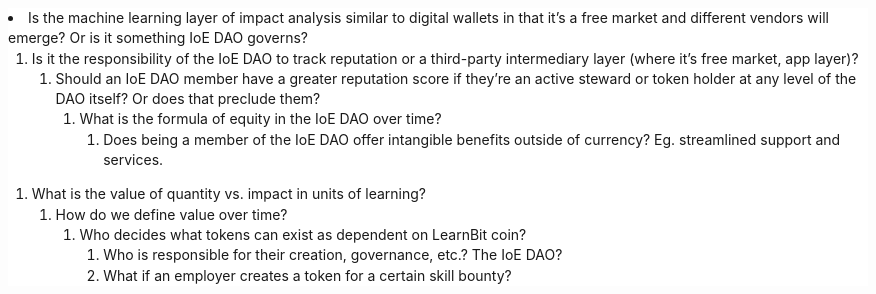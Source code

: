 <li>Is the machine learning layer of impact analysis similar to digital wallets in that it’s a free market and different vendors will emerge? Or is it something IoE DAO governs?
<ol>

<li>Is it the responsibility of the IoE DAO to track reputation or a third-party intermediary layer (where it’s free market, app layer)? 
<ol>
 
<li>Should an IoE DAO member have a greater reputation score if they’re an active steward or token holder at any level of the DAO itself? Or does that preclude them?
<ol>

<li>What is the formula of equity in the IoE DAO over time?
<ol>

<li>Does being a member of the IoE DAO offer intangible benefits outside of currency? Eg. streamlined support and services.
</li>
</ol>
</li>
</ol>
</li>
</ol>
</li>
</ol>
</li>
</ol>
</li>
</ol>
</li>
</ol>
</li>
</ol>
</li>
</ol>
</li>
</ol>
</li>
</ol>
   </td>
   <td>
<ol>

<li>What is the value of quantity vs. impact in units of learning?  
<ol>
 
<li>How do we define value over time? 
<ol>

<li>Who decides what tokens can exist as dependent on LearnBit coin?  
<ol>
 
<li>Who is responsible for their creation, governance, etc.? The IoE DAO? 
 
<li>What if an employer creates a token for a certain skill bounty? 
<ol>
